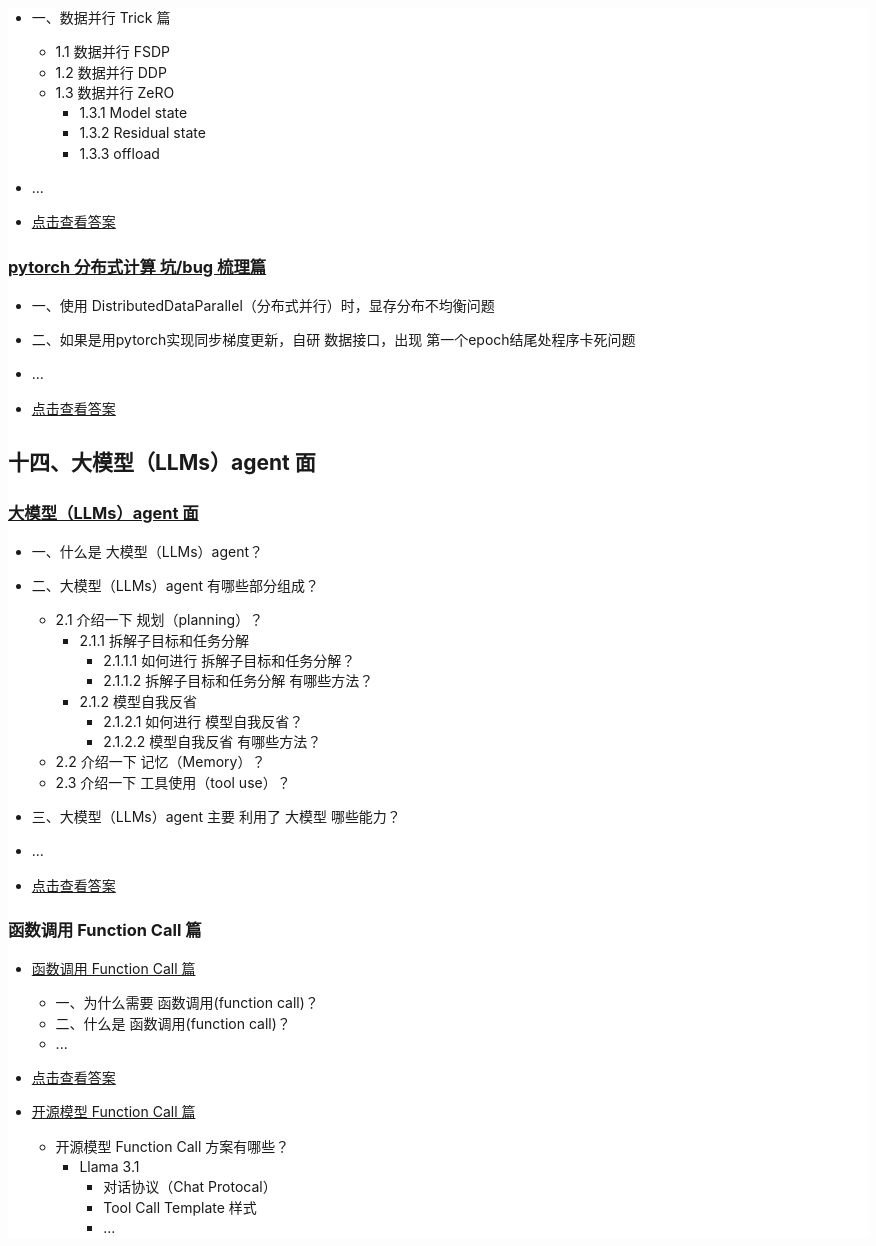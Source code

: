 - 一、数据并行 Trick 篇
  - 1.1 数据并行 FSDP
  - 1.2 数据并行 DDP
  - 1.3 数据并行 ZeRO
    - 1.3.1 Model state
    - 1.3.2 Residual state
    - 1.3.3 offload
- ...

- [点击查看答案](https://articles.zsxq.com/id_fu9065izm2m4.html)

### [pytorch 分布式计算 坑/bug 梳理篇](https://articles.zsxq.com/id_onztfzwdckom.html)

- 一、使用 DistributedDataParallel（分布式并行）时，显存分布不均衡问题
- 二、如果是用pytorch实现同步梯度更新，自研 数据接口，出现 第一个epoch结尾处程序卡死问题
- ...

- [点击查看答案](https://articles.zsxq.com/id_onztfzwdckom.html)

## 十四、大模型（LLMs）agent 面

### [大模型（LLMs）agent 面](https://articles.zsxq.com/id_le02luntesap.html) 

- 一、什么是 大模型（LLMs）agent？
- 二、大模型（LLMs）agent 有哪些部分组成？
  - 2.1 介绍一下 规划（planning）？
    - 2.1.1 拆解子目标和任务分解
      - 2.1.1.1 如何进行 拆解子目标和任务分解？
      - 2.1.1.2 拆解子目标和任务分解 有哪些方法？
    - 2.1.2 模型自我反省
      - 2.1.2.1 如何进行 模型自我反省？
      - 2.1.2.2 模型自我反省 有哪些方法？
  - 2.2 介绍一下 记忆（Memory）？
  - 2.3 介绍一下 工具使用（tool use）？
- 三、大模型（LLMs）agent 主要 利用了 大模型 哪些能力？
- ...

- [点击查看答案](https://articles.zsxq.com/id_le02luntesap.html)

### 函数调用 Function Call 篇

- [函数调用 Function Call 篇](https://articles.zsxq.com/id_asxg09gtrx89.html)
  - 一、为什么需要 函数调用(function call)？
  - 二、什么是 函数调用(function call)？
  - ...

- [点击查看答案](https://articles.zsxq.com/id_asxg09gtrx89.html)

- [开源模型 Function Call 篇](https://articles.zsxq.com/id_s2ojkzdw83gb.html)
  - 开源模型 Function Call 方案有哪些？
    - Llama 3.1
      - 对话协议（Chat Protocal）
      - Tool Call Template 样式
      - ...
